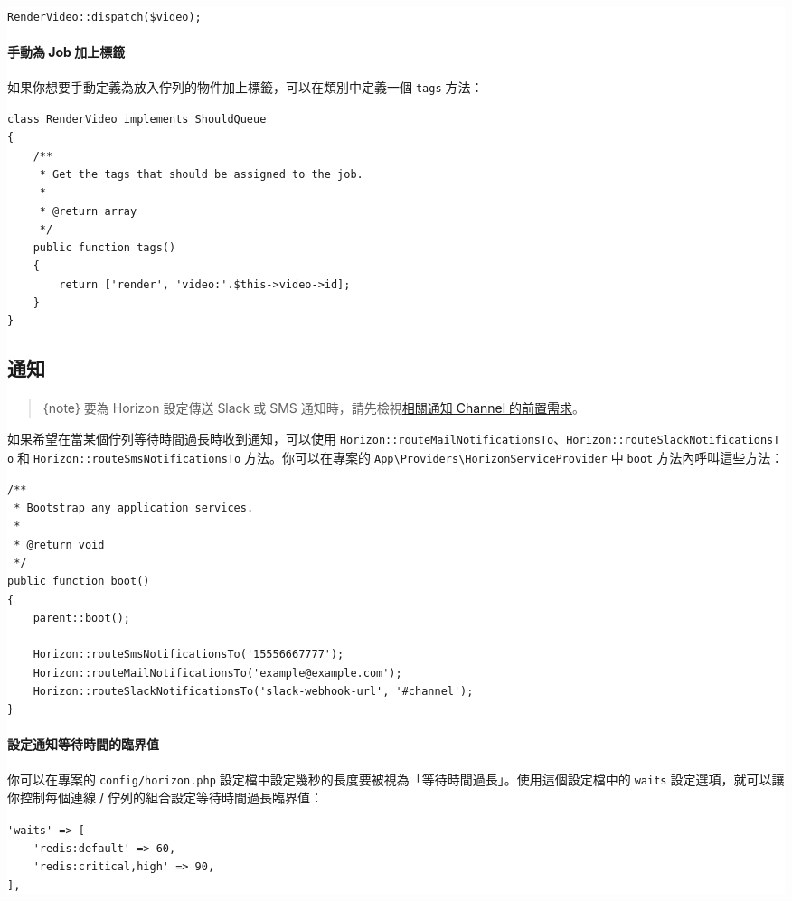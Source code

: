     RenderVideo::dispatch($video);

<a name="manually-tagging-jobs"></a>

#### 手動為 Job 加上標籤

如果你想要手動定義為放入佇列的物件加上標籤，可以在類別中定義一個 `tags` 方法：

    class RenderVideo implements ShouldQueue
    {
        /**
         * Get the tags that should be assigned to the job.
         *
         * @return array
         */
        public function tags()
        {
            return ['render', 'video:'.$this->video->id];
        }
    }

<a name="notifications"></a>

## 通知

> {note} 要為 Horizon 設定傳送 Slack 或 SMS 通知時，請先檢視[相關通知 Channel 的前置需求](/docs/{{version}}/notifications)。

如果希望在當某個佇列等待時間過長時收到通知，可以使用 `Horizon::routeMailNotificationsTo`、`Horizon::routeSlackNotificationsTo` 和 `Horizon::routeSmsNotificationsTo` 方法。你可以在專案的 `App\Providers\HorizonServiceProvider` 中 `boot` 方法內呼叫這些方法：

    /**
     * Bootstrap any application services.
     *
     * @return void
     */
    public function boot()
    {
        parent::boot();
    
        Horizon::routeSmsNotificationsTo('15556667777');
        Horizon::routeMailNotificationsTo('example@example.com');
        Horizon::routeSlackNotificationsTo('slack-webhook-url', '#channel');
    }

<a name="configuring-notification-wait-time-thresholds"></a>

#### 設定通知等待時間的臨界值

你可以在專案的 `config/horizon.php` 設定檔中設定幾秒的長度要被視為「等待時間過長」。使用這個設定檔中的 `waits` 設定選項，就可以讓你控制每個連線 / 佇列的組合設定等待時間過長臨界值：

    'waits' => [
        'redis:default' => 60,
        'redis:critical,high' => 90,
    ],
